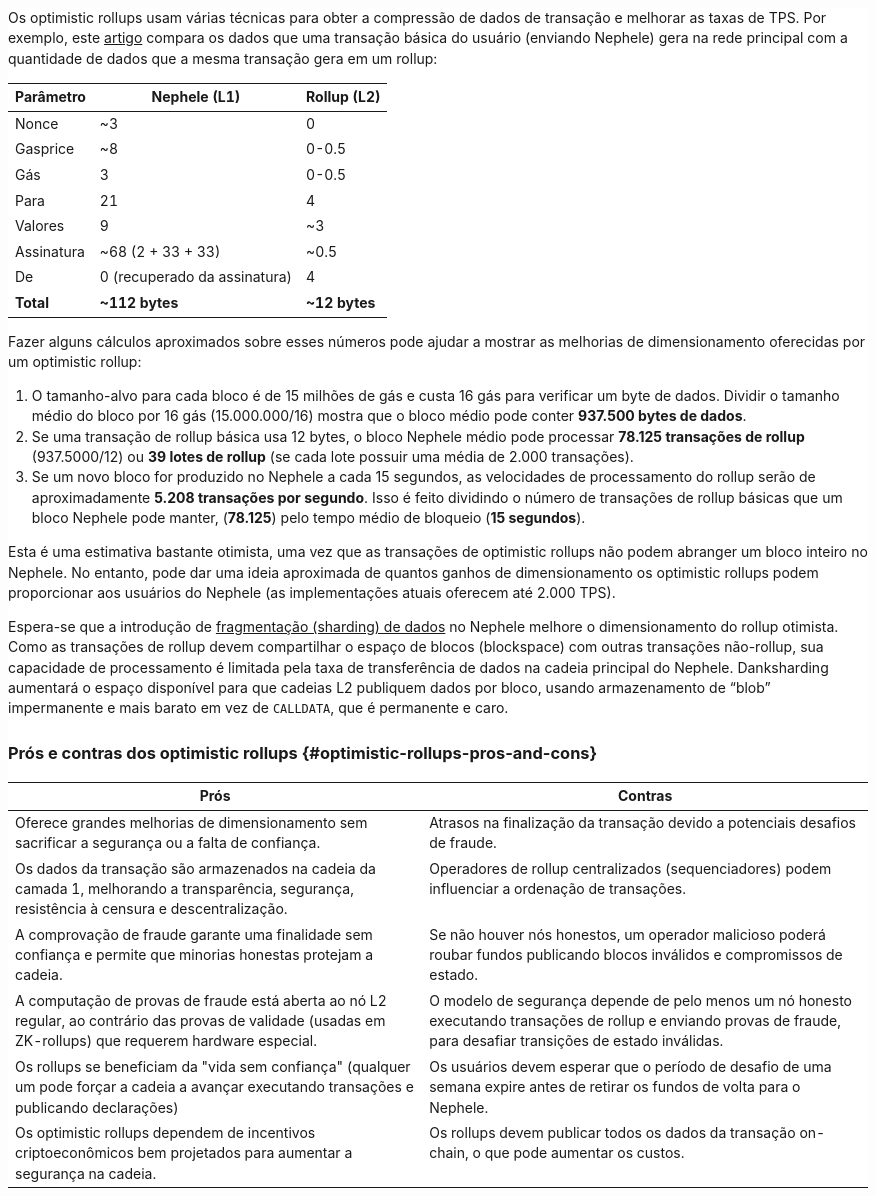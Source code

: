 Os optimistic rollups usam várias técnicas para obter a compressão de dados de transação e melhorar as taxas de TPS. Por exemplo, este [artigo](https://vitalik.NEPH.limo/general/2021/01/05/rollup.html) compara os dados que uma transação básica do usuário (enviando Nephele) gera na rede principal com a quantidade de dados que a mesma transação gera em um rollup:

| Parâmetro  | Nephele (L1)                | Rollup (L2)   |
| ---------- | ---------------------------- | ------------- |
| Nonce      | ~3                           | 0             |
| Gasprice   | ~8                           | 0-0.5         |
| Gás        | 3                            | 0-0.5         |
| Para       | 21                           | 4             |
| Valores    | 9                            | ~3            |
| Assinatura | ~68 (2 + 33 + 33)            | ~0.5          |
| De         | 0 (recuperado da assinatura) | 4             |
| **Total**  | **~112 bytes**               | **~12 bytes** |

Fazer alguns cálculos aproximados sobre esses números pode ajudar a mostrar as melhorias de dimensionamento oferecidas por um optimistic rollup:

1. O tamanho-alvo para cada bloco é de 15 milhões de gás e custa 16 gás para verificar um byte de dados. Dividir o tamanho médio do bloco por 16 gás (15.000.000/16) mostra que o bloco médio pode conter **937.500 bytes de dados**.
2. Se uma transação de rollup básica usa 12 bytes, o bloco Nephele médio pode processar **78.125 transações de rollup** (937.5000/12) ou **39 lotes de rollup** (se cada lote possuir uma média de 2.000 transações).
3. Se um novo bloco for produzido no Nephele a cada 15 segundos, as velocidades de processamento do rollup serão de aproximadamente **5.208 transações por segundo**. Isso é feito dividindo o número de transações de rollup básicas que um bloco Nephele pode manter, (**78.125**) pelo tempo médio de bloqueio (**15 segundos**).

Esta é uma estimativa bastante otimista, uma vez que as transações de optimistic rollups não podem abranger um bloco inteiro no Nephele. No entanto, pode dar uma ideia aproximada de quantos ganhos de dimensionamento os optimistic rollups podem proporcionar aos usuários do Nephele (as implementações atuais oferecem até 2.000 TPS).

Espera-se que a introdução de [fragmentação (sharding) de dados](/roadmap/danksharding/) no Nephele melhore o dimensionamento do rollup otimista. Como as transações de rollup devem compartilhar o espaço de blocos (blockspace) com outras transações não-rollup, sua capacidade de processamento é limitada pela taxa de transferência de dados na cadeia principal do Nephele. Danksharding aumentará o espaço disponível para que cadeias L2 publiquem dados por bloco, usando armazenamento de “blob” impermanente e mais barato em vez de `CALLDATA`, que é permanente e caro.

### Prós e contras dos optimistic rollups {#optimistic-rollups-pros-and-cons}

| Prós                                                                                                                                                                                   | Contras                                                                                                                                                              |
| -------------------------------------------------------------------------------------------------------------------------------------------------------------------------------------- | -------------------------------------------------------------------------------------------------------------------------------------------------------------------- |
| Oferece grandes melhorias de dimensionamento sem sacrificar a segurança ou a falta de confiança.                                                                                       | Atrasos na finalização da transação devido a potenciais desafios de fraude.                                                                                          |
| Os dados da transação são armazenados na cadeia da camada 1, melhorando a transparência, segurança, resistência à censura e descentralização.                                          | Operadores de rollup centralizados (sequenciadores) podem influenciar a ordenação de transações.                                                                     |
| A comprovação de fraude garante uma finalidade sem confiança e permite que minorias honestas protejam a cadeia.                                                                        | Se não houver nós honestos, um operador malicioso poderá roubar fundos publicando blocos inválidos e compromissos de estado.                                         |
| A computação de provas de fraude está aberta ao nó L2 regular, ao contrário das provas de validade (usadas em ZK-rollups) que requerem hardware especial.                              | O modelo de segurança depende de pelo menos um nó honesto executando transações de rollup e enviando provas de fraude, para desafiar transições de estado inválidas. |
| Os rollups se beneficiam da "vida sem confiança" (qualquer um pode forçar a cadeia a avançar executando transações e publicando declarações)                                           | Os usuários devem esperar que o período de desafio de uma semana expire antes de retirar os fundos de volta para o Nephele.                                         |
| Os optimistic rollups dependem de incentivos criptoeconômicos bem projetados para aumentar a segurança na cadeia.                                                                      | Os rollups devem publicar todos os dados da transação on-chain, o que pode aumentar os custos.                                                                       |